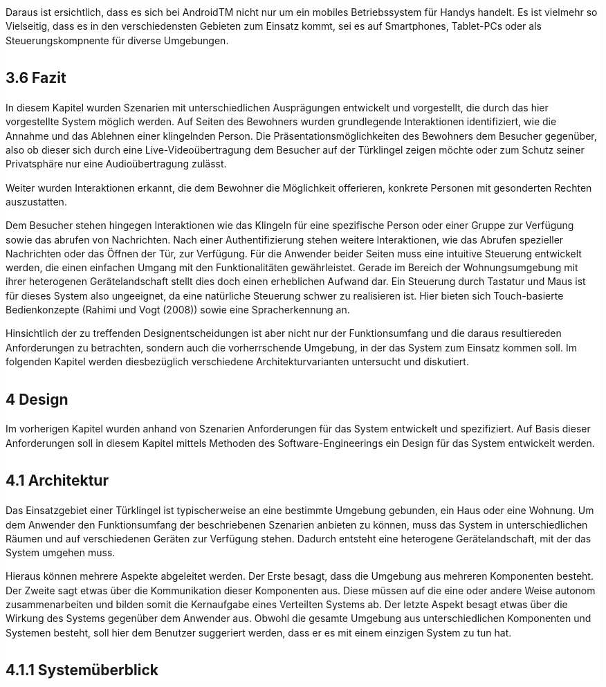 Daraus ist ersichtlich, dass es sich bei AndroidTM nicht nur um ein mobiles Betriebssystem für Handys handelt. Es ist vielmehr so Vielseitig, dass es in den verschiedensten Gebieten zum Einsatz kommt, sei es auf Smartphones, Tablet-PCs oder als Steuerungskompnente für diverse Umgebungen.

## 3.6 Fazit

In diesem Kapitel wurden Szenarien mit unterschiedlichen Ausprägungen entwickelt und vorgestellt, die durch das hier vorgestellte System möglich werden. Auf Seiten des Bewohners wurden grundlegende Interaktionen identifiziert, wie die Annahme und das Ablehnen einer klingelnden Person. Die Präsentationsmöglichkeiten des Bewohners dem Besucher gegenüber, also ob dieser sich durch eine Live-Videoübertragung dem Besucher auf der Türklingel zeigen möchte oder zum Schutz seiner Privatsphäre nur eine Audioübertragung zulässt.

Weiter wurden Interaktionen erkannt, die dem Bewohner die Möglichkeit offerieren, konkrete Personen mit gesonderten Rechten auszustatten.

Dem Besucher stehen hingegen Interaktionen wie das Klingeln für eine spezifische Person oder einer Gruppe zur Verfügung sowie das abrufen von Nachrichten. Nach einer Authentifizierung stehen weitere Interaktionen, wie das Abrufen spezieller Nachrichten oder das Öffnen der Tür, zur Verfügung. Für die Anwender beider Seiten muss eine intuitive Steuerung entwickelt werden, die einen einfachen Umgang mit den Funktionalitäten gewährleistet. Gerade im Bereich der Wohnungsumgebung mit ihrer heterogenen Gerätelandschaft stellt dies doch einen erheblichen Aufwand dar. Ein Steuerung durch Tastatur und Maus ist für dieses System also ungeeignet, da eine natürliche Steuerung schwer zu realisieren ist. Hier bieten sich Touch-basierte Bedienkonzepte (Rahimi und Vogt (2008)) sowie eine Spracherkennung an.

Hinsichtlich der zu treffenden Designentscheidungen ist aber nicht nur der Funktionsumfang und die daraus resultiereden Anforderungen zu betrachten, sondern auch die vorherrschende Umgebung, in der das System zum Einsatz kommen soll. Im folgenden Kapitel werden diesbezüglich verschiedene Architekturvarianten untersucht und diskutiert.

## 4 Design

Im vorherigen Kapitel wurden anhand von Szenarien Anforderungen für das System entwickelt und spezifiziert. Auf Basis dieser Anforderungen soll in diesem Kapitel mittels Methoden des Software-Engineerings ein Design für das System entwickelt werden.

## 4.1 Architektur

Das Einsatzgebiet einer Türklingel ist typischerweise an eine bestimmte Umgebung gebunden, ein Haus oder eine Wohnung. Um dem Anwender den Funktionsumfang der beschriebenen Szenarien anbieten zu können, muss das System in unterschiedlichen Räumen und auf verschiedenen Geräten zur Verfügung stehen. Dadurch entsteht eine heterogene Gerätelandschaft, mit der das System umgehen muss.

Hieraus können mehrere Aspekte abgeleitet werden. Der Erste besagt, dass die Umgebung aus mehreren Komponenten besteht. Der Zweite sagt etwas über die Kommunikation dieser Komponenten aus. Diese müssen auf die eine oder andere Weise autonom zusammenarbeiten und bilden somit die Kernaufgabe eines Verteilten Systems ab. Der letzte Aspekt besagt etwas über die Wirkung des Systems gegenüber dem Anwender aus. Obwohl die gesamte Umgebung aus unterschiedlichen Komponenten und Systemen besteht, soll hier dem Benutzer suggeriert werden, dass er es mit einem einzigen System zu tun hat.

## 4.1.1 Systemüberblick
